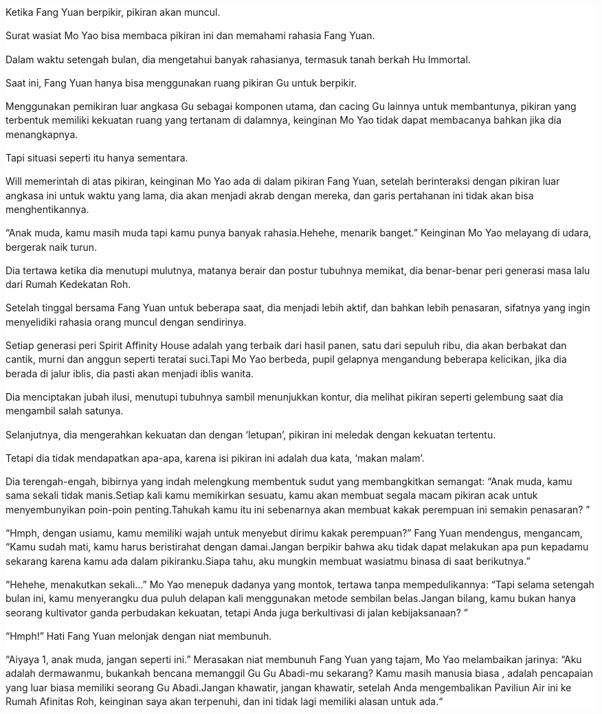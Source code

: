 Ketika Fang Yuan berpikir, pikiran akan muncul.

Surat wasiat Mo Yao bisa membaca pikiran ini dan memahami rahasia Fang Yuan.

Dalam waktu setengah bulan, dia mengetahui banyak rahasianya, termasuk tanah berkah Hu Immortal.

Saat ini, Fang Yuan hanya bisa menggunakan ruang pikiran Gu untuk berpikir.

Menggunakan pemikiran luar angkasa Gu sebagai komponen utama, dan cacing Gu lainnya untuk membantunya, pikiran yang terbentuk memiliki kekuatan ruang yang tertanam di dalamnya, keinginan Mo Yao tidak dapat membacanya bahkan jika dia menangkapnya.

Tapi situasi seperti itu hanya sementara.

Will memerintah di atas pikiran, keinginan Mo Yao ada di dalam pikiran Fang Yuan, setelah berinteraksi dengan pikiran luar angkasa ini untuk waktu yang lama, dia akan menjadi akrab dengan mereka, dan garis pertahanan ini tidak akan bisa menghentikannya.

“Anak muda, kamu masih muda tapi kamu punya banyak rahasia.Hehehe, menarik banget.” Keinginan Mo Yao melayang di udara, bergerak naik turun.



Dia tertawa ketika dia menutupi mulutnya, matanya berair dan postur tubuhnya memikat, dia benar-benar peri generasi masa lalu dari Rumah Kedekatan Roh.

Setelah tinggal bersama Fang Yuan untuk beberapa saat, dia menjadi lebih aktif, dan bahkan lebih penasaran, sifatnya yang ingin menyelidiki rahasia orang muncul dengan sendirinya.

Setiap generasi peri Spirit Affinity House adalah yang terbaik dari hasil panen, satu dari sepuluh ribu, dia akan berbakat dan cantik, murni dan anggun seperti teratai suci.Tapi Mo Yao berbeda, pupil gelapnya mengandung beberapa kelicikan, jika dia berada di jalur iblis, dia pasti akan menjadi iblis wanita.

Dia menciptakan jubah ilusi, menutupi tubuhnya sambil menunjukkan kontur, dia melihat pikiran seperti gelembung saat dia mengambil salah satunya.

Selanjutnya, dia mengerahkan kekuatan dan dengan ‘letupan’, pikiran ini meledak dengan kekuatan tertentu.

Tetapi dia tidak mendapatkan apa-apa, karena isi pikiran ini adalah dua kata, ‘makan malam’.

Dia terengah-engah, bibirnya yang indah melengkung membentuk sudut yang membangkitkan semangat: “Anak muda, kamu sama sekali tidak manis.Setiap kali kamu memikirkan sesuatu, kamu akan membuat segala macam pikiran acak untuk menyembunyikan poin-poin penting.Tahukah kamu itu ini sebenarnya akan membuat kakak perempuan ini semakin penasaran? ”

“Hmph, dengan usiamu, kamu memiliki wajah untuk menyebut dirimu kakak perempuan?” Fang Yuan mendengus, mengancam, “Kamu sudah mati, kamu harus beristirahat dengan damai.Jangan berpikir bahwa aku tidak dapat melakukan apa pun kepadamu sekarang karena kamu ada dalam pikiranku.Siapa tahu, aku mungkin membuat wasiatmu binasa di saat berikutnya.”

“Hehehe, menakutkan sekali…” Mo Yao menepuk dadanya yang montok, tertawa tanpa mempedulikannya: “Tapi selama setengah bulan ini, kamu menyerangku dua puluh delapan kali menggunakan metode sembilan belas.Jangan bilang, kamu bukan hanya seorang kultivator ganda perbudakan kekuatan, tetapi Anda juga berkultivasi di jalan kebijaksanaan? ”

“Hmph!” Hati Fang Yuan melonjak dengan niat membunuh.

“Aiyaya 1, anak muda, jangan seperti ini.” Merasakan niat membunuh Fang Yuan yang tajam, Mo Yao melambaikan jarinya: “Aku adalah dermawanmu, bukankah bencana memanggil Gu Gu Abadi-mu sekarang? Kamu masih manusia biasa , adalah pencapaian yang luar biasa memiliki seorang Gu Abadi.Jangan khawatir, jangan khawatir, setelah Anda mengembalikan Paviliun Air ini ke Rumah Afinitas Roh, keinginan saya akan terpenuhi, dan ini tidak lagi memiliki alasan untuk ada.“
